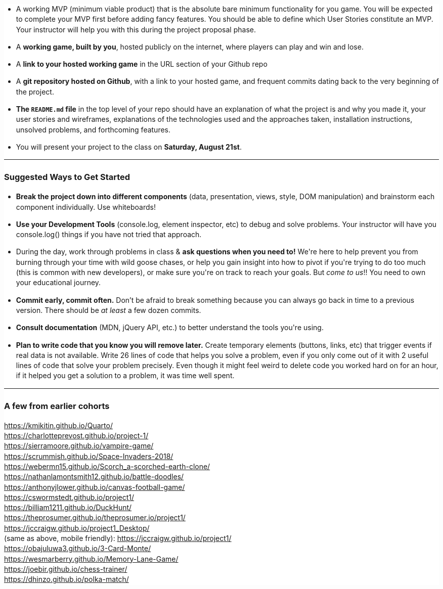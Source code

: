 * A working MVP (minimum viable product) that is the absolute bare minimum functionality for you game. You will be expected to complete your MVP first before adding fancy features.  You should be able to define which User Stories constitute an MVP.  Your instructor will help you with this during the project proposal phase.

* A **working game, built by you**, hosted publicly on the internet, where players can play and win and lose.

* A **link to your hosted working game** in the URL section of your Github repo

* A **git repository hosted on Github**, with a link to your hosted game, and frequent commits dating back to the very beginning of the project.

* **The `README.md` file** in the top level of your repo should have an explanation of what the project is and why you made it, your user stories and wireframes, explanations of the technologies used and the approaches taken, installation instructions, unsolved problems, and forthcoming features.  

* You will present your project to the class on **Saturday, August 21st**.

---

### Suggested Ways to Get Started

* **Break the project down into different components** (data, presentation, views, style, DOM manipulation) and brainstorm each component individually. Use whiteboards!

* **Use your Development Tools** (console.log, element inspector, etc) to debug and solve problems.  Your instructor will have you console.log() things if you have not tried that approach.

* During the day, work through problems in class & **ask questions when you need to!** We're here to help prevent you from burning through your time with wild goose chases, or help you gain insight into how to pivot if you're trying to do too much (this is common with new developers), or make sure you're on track to reach your goals.  But _come to us_!! You need to own your educational journey.

* **Commit early, commit often.**  Don’t be afraid to break something because you can always go back in time to a previous version. There should be _at least_ a few dozen commits.

* **Consult documentation** (MDN, jQuery API, etc.) to better understand the tools you're using.

* **Plan to write code that you know you will remove later.** Create temporary elements (buttons, links, etc) that trigger events if real data is not available. Write 26 lines of code that helps you solve a problem, even if you only come out of it with 2 useful lines of code that solve your problem precisely.  Even though it might feel weird to delete code you worked hard on for an hour, if it helped you get a solution to a problem, it was time well spent.

---

### A few from earlier cohorts

https://kmikitin.github.io/Quarto/ <br>
https://charlotteprevost.github.io/project-1/ <br>
https://sierramoore.github.io/vampire-game/ <br>
https://scrummish.github.io/Space-Invaders-2018/ <br>
https://webermn15.github.io/Scorch_a-scorched-earth-clone/ <br>
https://nathanlamontsmith12.github.io/battle-doodles/ <br>
https://anthonyjlower.github.io/canvas-football-game/ <br>
https://cswormstedt.github.io/project1/ <br>
https://billiam1211.github.io/DuckHunt/ <br>
https://theprosumer.github.io/theprosumer.io/project1/<br>
https://jccraigw.github.io/project1_Desktop/ <br>
(same as above, mobile friendly): https://jccraigw.github.io/project1/ <br>
https://obajuluwa3.github.io/3-Card-Monte/ <br>
https://wesmarberry.github.io/Memory-Lane-Game/ <br>
https://joebir.github.io/chess-trainer/ <br>
https://dhinzo.github.io/polka-match/ <br>
